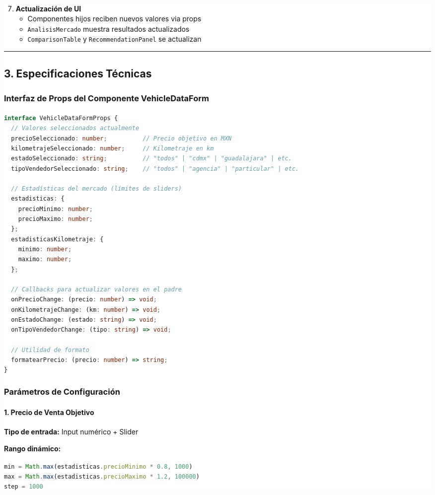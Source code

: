 7. **Actualización de UI**
   - Componentes hijos reciben nuevos valores via props
   - `AnalisisMercado` muestra resultados actualizados
   - `ComparisonTable` y `RecommendationPanel` se actualizan

---

## 3. Especificaciones Técnicas

### Interfaz de Props del Componente VehicleDataForm

```typescript
interface VehicleDataFormProps {
  // Valores seleccionados actualmente
  precioSeleccionado: number;          // Precio objetivo en MXN
  kilometrajeSeleccionado: number;     // Kilometraje en km
  estadoSeleccionado: string;          // "todos" | "cdmx" | "guadalajara" | etc.
  tipoVendedorSeleccionado: string;    // "todos" | "agencia" | "particular" | etc.
  
  // Estadísticas del mercado (límites de sliders)
  estadisticas: {
    precioMinimo: number;
    precioMaximo: number;
  };
  estadisticasKilometraje: {
    minimo: number;
    maximo: number;
  };
  
  // Callbacks para actualizar valores en el padre
  onPrecioChange: (precio: number) => void;
  onKilometrajeChange: (km: number) => void;
  onEstadoChange: (estado: string) => void;
  onTipoVendedorChange: (tipo: string) => void;
  
  // Utilidad de formato
  formatearPrecio: (precio: number) => string;
}
```

### Parámetros de Configuración

#### 1. Precio de Venta Objetivo

**Tipo de entrada:** Input numérico + Slider

**Rango dinámico:**
```typescript
min = Math.max(estadisticas.precioMinimo * 0.8, 1000)
max = Math.max(estadisticas.precioMaximo * 1.2, 100000)
step = 1000
```
